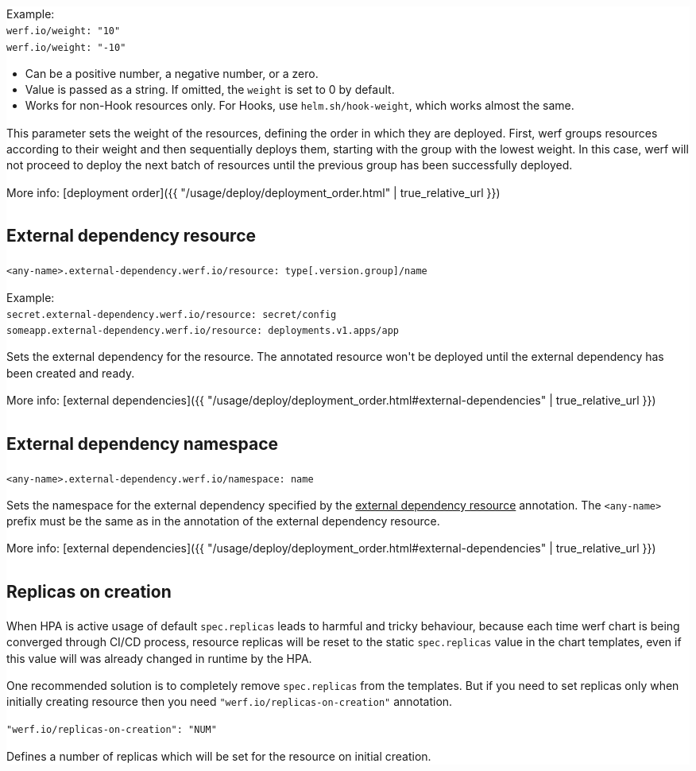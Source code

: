 Example: \
`werf.io/weight: "10"` \
`werf.io/weight: "-10"`

- Can be a positive number, a negative number, or a zero. 
- Value is passed as a string. If omitted, the `weight` is set to 0 by default. 
- Works for non-Hook resources only. For Hooks, use `helm.sh/hook-weight`, which works almost the same.

This parameter sets the weight of the resources, defining the order in which they are deployed. First, werf groups resources according to their weight and then sequentially deploys them, starting with the group with the lowest weight. In this case, werf will not proceed to deploy the next batch of resources until the previous group has been successfully deployed.

More info: [deployment order]({{ "/usage/deploy/deployment_order.html" | true_relative_url }})

## External dependency resource

`<any-name>.external-dependency.werf.io/resource: type[.version.group]/name`

Example: \
`secret.external-dependency.werf.io/resource: secret/config` \
`someapp.external-dependency.werf.io/resource: deployments.v1.apps/app`

Sets the external dependency for the resource. The annotated resource won't be deployed until the external dependency has been created and ready.

More info: [external dependencies]({{ "/usage/deploy/deployment_order.html#external-dependencies" | true_relative_url }})

## External dependency namespace

`<any-name>.external-dependency.werf.io/namespace: name`

Sets the namespace for the external dependency specified by the [external dependency resource](#external-dependency-resource) annotation. The `<any-name>` prefix must be the same as in the annotation of the external dependency resource.

More info: [external dependencies]({{ "/usage/deploy/deployment_order.html#external-dependencies" | true_relative_url }})

## Replicas on creation

When HPA is active usage of default `spec.replicas` leads to harmful and tricky behaviour, because each time werf chart is being converged through CI/CD process, resource replicas will be reset to the static `spec.replicas` value in the chart templates, even if this value will was already changed in runtime by the HPA.

One recommended solution is to completely remove `spec.replicas` from the templates. But if you need to set replicas only when initially creating resource then you need `"werf.io/replicas-on-creation"` annotation.

`"werf.io/replicas-on-creation": "NUM"`

Defines a number of replicas which will be set for the resource on initial creation.
